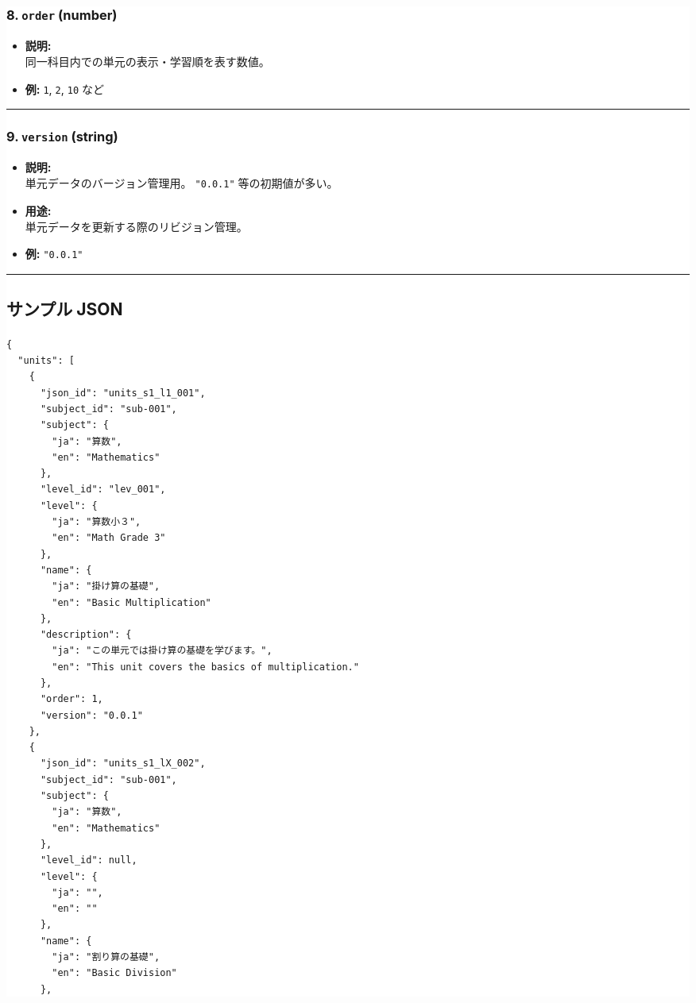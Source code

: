 
### 8. `order` (number)

- **説明:**  
  同一科目内での単元の表示・学習順を表す数値。

- **例:** `1`, `2`, `10` など

---

### 9. `version` (string)

- **説明:**  
  単元データのバージョン管理用。 `"0.0.1"` 等の初期値が多い。

- **用途:**  
  単元データを更新する際のリビジョン管理。

- **例:** `"0.0.1"`

---

## サンプル JSON

```json5
{
  "units": [
    {
      "json_id": "units_s1_l1_001",
      "subject_id": "sub-001",
      "subject": {
        "ja": "算数",
        "en": "Mathematics"
      },
      "level_id": "lev_001",
      "level": {
        "ja": "算数小３",
        "en": "Math Grade 3"
      },
      "name": {
        "ja": "掛け算の基礎",
        "en": "Basic Multiplication"
      },
      "description": {
        "ja": "この単元では掛け算の基礎を学びます。",
        "en": "This unit covers the basics of multiplication."
      },
      "order": 1,
      "version": "0.0.1"
    },
    {
      "json_id": "units_s1_lX_002",
      "subject_id": "sub-001",
      "subject": {
        "ja": "算数",
        "en": "Mathematics"
      },
      "level_id": null,
      "level": {
        "ja": "",
        "en": ""
      },
      "name": {
        "ja": "割り算の基礎",
        "en": "Basic Division"
      },
```